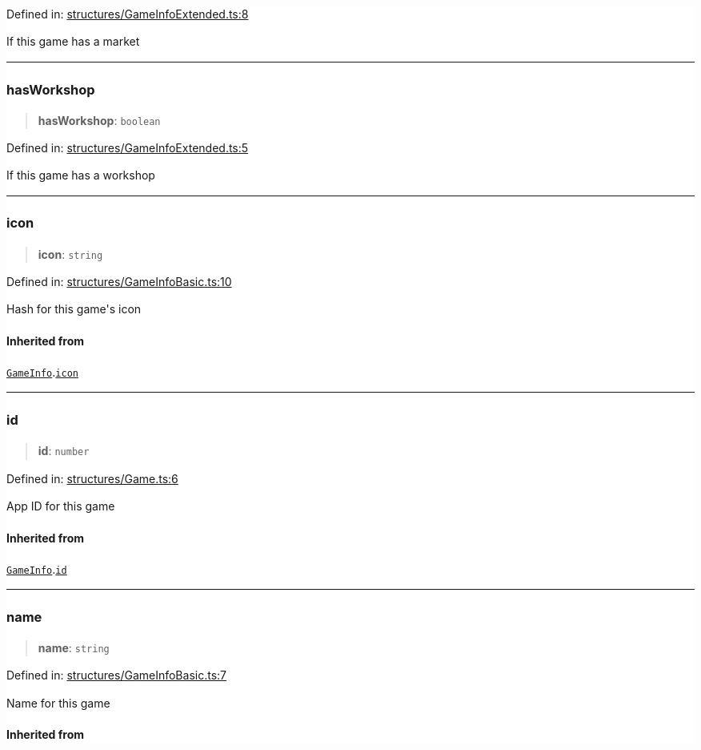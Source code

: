Defined in: [structures/GameInfoExtended.ts:8](https://github.com/xDimGG/node-steamapi/blob/1fe06d2c5a85fee5e9f5e4f0962481cbd53a974e/src/structures/GameInfoExtended.ts#L8)

If this game has a market

***

### hasWorkshop

> **hasWorkshop**: `boolean`

Defined in: [structures/GameInfoExtended.ts:5](https://github.com/xDimGG/node-steamapi/blob/1fe06d2c5a85fee5e9f5e4f0962481cbd53a974e/src/structures/GameInfoExtended.ts#L5)

If this game has a workshop

***

### icon

> **icon**: `string`

Defined in: [structures/GameInfoBasic.ts:10](https://github.com/xDimGG/node-steamapi/blob/1fe06d2c5a85fee5e9f5e4f0962481cbd53a974e/src/structures/GameInfoBasic.ts#L10)

Hash for this game's icon

#### Inherited from

[`GameInfo`](GameInfo.md).[`icon`](GameInfo.md#icon)

***

### id

> **id**: `number`

Defined in: [structures/Game.ts:6](https://github.com/xDimGG/node-steamapi/blob/1fe06d2c5a85fee5e9f5e4f0962481cbd53a974e/src/structures/Game.ts#L6)

App ID for this game

#### Inherited from

[`GameInfo`](GameInfo.md).[`id`](GameInfo.md#id)

***

### name

> **name**: `string`

Defined in: [structures/GameInfoBasic.ts:7](https://github.com/xDimGG/node-steamapi/blob/1fe06d2c5a85fee5e9f5e4f0962481cbd53a974e/src/structures/GameInfoBasic.ts#L7)

Name for this game

#### Inherited from
